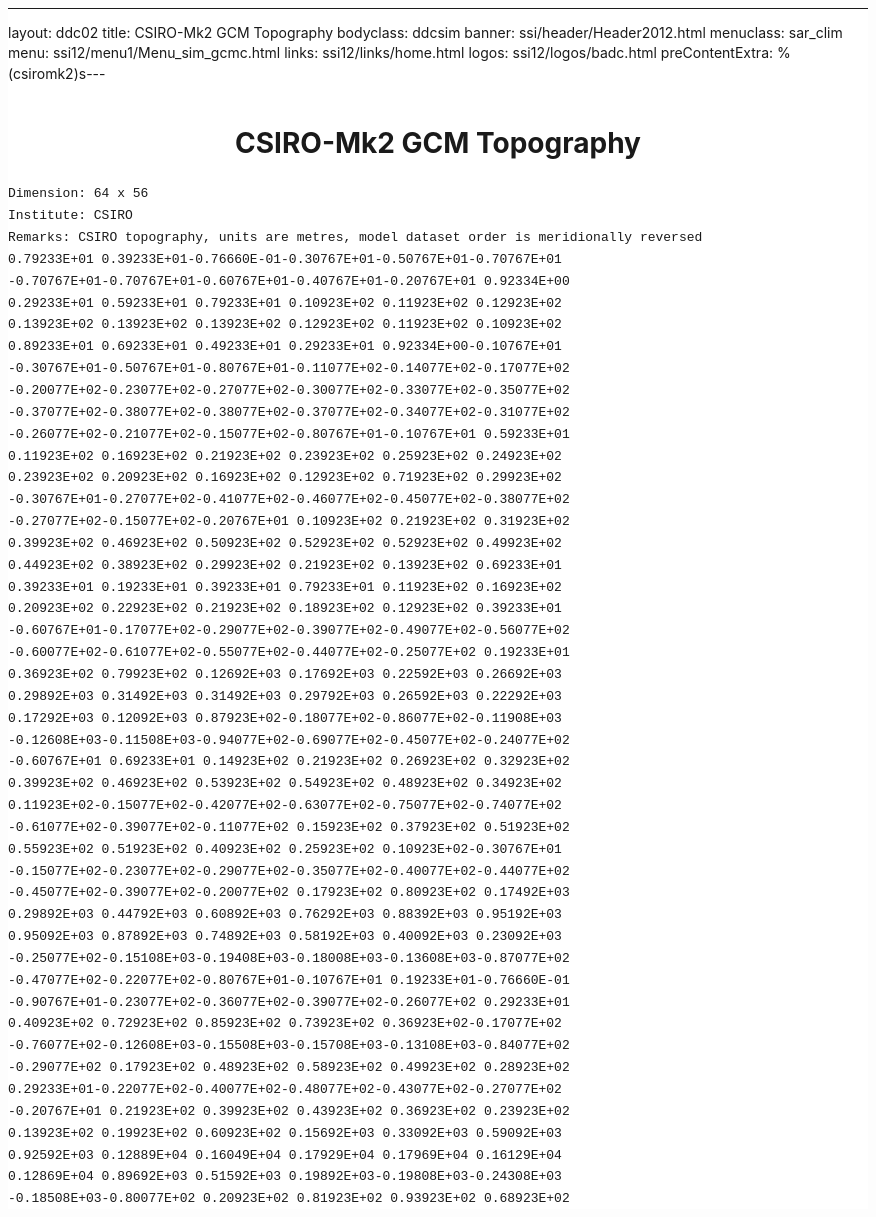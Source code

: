 ---
layout: ddc02
title: CSIRO-Mk2 GCM Topography
bodyclass: ddcsim
banner: ssi/header/Header2012.html
menuclass: sar_clim
menu: ssi12/menu1/Menu_sim_gcmc.html
links: ssi12/links/home.html
logos: ssi12/logos/badc.html
preContentExtra: %(csiromk2)s---
 <div id="pagetitle">
 <h1 align="center">CSIRO-Mk2 GCM Topography </h1>
 </div>
 
 
 
 
 <P><FONT SIZE="-1" FACE="Courier">Dimension: 64 x 56<BR>
 Institute: CSIRO<BR>
 Remarks: CSIRO topography, units are metres, model dataset order
 is meridionally reversed<BR>
 0.79233E+01 0.39233E+01-0.76660E-01-0.30767E+01-0.50767E+01-0.70767E+01<BR>
 -0.70767E+01-0.70767E+01-0.60767E+01-0.40767E+01-0.20767E+01 0.92334E+00<BR>
 0.29233E+01 0.59233E+01 0.79233E+01 0.10923E+02 0.11923E+02 0.12923E+02<BR>
 0.13923E+02 0.13923E+02 0.13923E+02 0.12923E+02 0.11923E+02 0.10923E+02<BR>
 0.89233E+01 0.69233E+01 0.49233E+01 0.29233E+01 0.92334E+00-0.10767E+01<BR>
 -0.30767E+01-0.50767E+01-0.80767E+01-0.11077E+02-0.14077E+02-0.17077E+02<BR>
 -0.20077E+02-0.23077E+02-0.27077E+02-0.30077E+02-0.33077E+02-0.35077E+02<BR>
 -0.37077E+02-0.38077E+02-0.38077E+02-0.37077E+02-0.34077E+02-0.31077E+02<BR>
 -0.26077E+02-0.21077E+02-0.15077E+02-0.80767E+01-0.10767E+01 0.59233E+01<BR>
 0.11923E+02 0.16923E+02 0.21923E+02 0.23923E+02 0.25923E+02 0.24923E+02<BR>
 0.23923E+02 0.20923E+02 0.16923E+02 0.12923E+02 0.71923E+02 0.29923E+02<BR>
 -0.30767E+01-0.27077E+02-0.41077E+02-0.46077E+02-0.45077E+02-0.38077E+02<BR>
 -0.27077E+02-0.15077E+02-0.20767E+01 0.10923E+02 0.21923E+02 0.31923E+02<BR>
 0.39923E+02 0.46923E+02 0.50923E+02 0.52923E+02 0.52923E+02 0.49923E+02<BR>
 0.44923E+02 0.38923E+02 0.29923E+02 0.21923E+02 0.13923E+02 0.69233E+01<BR>
 0.39233E+01 0.19233E+01 0.39233E+01 0.79233E+01 0.11923E+02 0.16923E+02<BR>
 0.20923E+02 0.22923E+02 0.21923E+02 0.18923E+02 0.12923E+02 0.39233E+01<BR>
 -0.60767E+01-0.17077E+02-0.29077E+02-0.39077E+02-0.49077E+02-0.56077E+02<BR>
 -0.60077E+02-0.61077E+02-0.55077E+02-0.44077E+02-0.25077E+02 0.19233E+01<BR>
 0.36923E+02 0.79923E+02 0.12692E+03 0.17692E+03 0.22592E+03 0.26692E+03<BR>
 0.29892E+03 0.31492E+03 0.31492E+03 0.29792E+03 0.26592E+03 0.22292E+03<BR>
 0.17292E+03 0.12092E+03 0.87923E+02-0.18077E+02-0.86077E+02-0.11908E+03<BR>
 -0.12608E+03-0.11508E+03-0.94077E+02-0.69077E+02-0.45077E+02-0.24077E+02<BR>
 -0.60767E+01 0.69233E+01 0.14923E+02 0.21923E+02 0.26923E+02 0.32923E+02<BR>
 0.39923E+02 0.46923E+02 0.53923E+02 0.54923E+02 0.48923E+02 0.34923E+02<BR>
 0.11923E+02-0.15077E+02-0.42077E+02-0.63077E+02-0.75077E+02-0.74077E+02<BR>
 -0.61077E+02-0.39077E+02-0.11077E+02 0.15923E+02 0.37923E+02 0.51923E+02<BR>
 0.55923E+02 0.51923E+02 0.40923E+02 0.25923E+02 0.10923E+02-0.30767E+01<BR>
 -0.15077E+02-0.23077E+02-0.29077E+02-0.35077E+02-0.40077E+02-0.44077E+02<BR>
 -0.45077E+02-0.39077E+02-0.20077E+02 0.17923E+02 0.80923E+02 0.17492E+03<BR>
 0.29892E+03 0.44792E+03 0.60892E+03 0.76292E+03 0.88392E+03 0.95192E+03<BR>
 0.95092E+03 0.87892E+03 0.74892E+03 0.58192E+03 0.40092E+03 0.23092E+03<BR>
 -0.25077E+02-0.15108E+03-0.19408E+03-0.18008E+03-0.13608E+03-0.87077E+02<BR>
 -0.47077E+02-0.22077E+02-0.80767E+01-0.10767E+01 0.19233E+01-0.76660E-01<BR>
 -0.90767E+01-0.23077E+02-0.36077E+02-0.39077E+02-0.26077E+02 0.29233E+01<BR>
 0.40923E+02 0.72923E+02 0.85923E+02 0.73923E+02 0.36923E+02-0.17077E+02<BR>
 -0.76077E+02-0.12608E+03-0.15508E+03-0.15708E+03-0.13108E+03-0.84077E+02<BR>
 -0.29077E+02 0.17923E+02 0.48923E+02 0.58923E+02 0.49923E+02 0.28923E+02<BR>
 0.29233E+01-0.22077E+02-0.40077E+02-0.48077E+02-0.43077E+02-0.27077E+02<BR>
 -0.20767E+01 0.21923E+02 0.39923E+02 0.43923E+02 0.36923E+02 0.23923E+02<BR>
 0.13923E+02 0.19923E+02 0.60923E+02 0.15692E+03 0.33092E+03 0.59092E+03<BR>
 0.92592E+03 0.12889E+04 0.16049E+04 0.17929E+04 0.17969E+04 0.16129E+04<BR>
 0.12869E+04 0.89692E+03 0.51592E+03 0.19892E+03-0.19808E+03-0.24308E+03<BR>
 -0.18508E+03-0.80077E+02 0.20923E+02 0.81923E+02 0.93923E+02 0.68923E+02<BR>